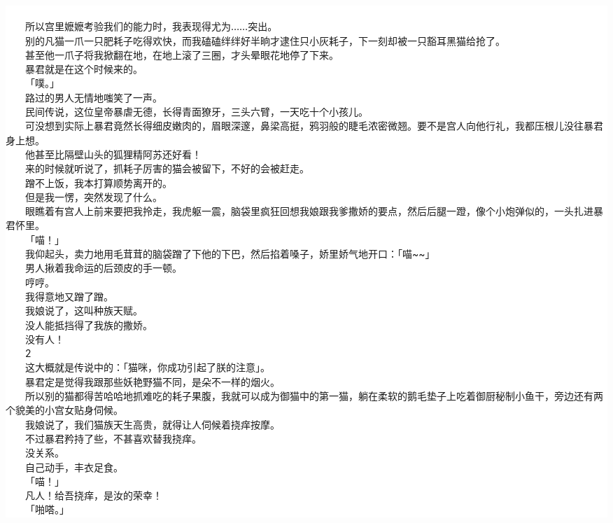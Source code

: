 <br>   
&emsp;&emsp;所以宫里嬷嬷考验我们的能力时，我表现得尤为……突出。  
<br>   
&emsp;&emsp;别的凡猫一爪一只肥耗子吃得欢快，而我磕磕绊绊好半晌才逮住只小灰耗子，下一刻却被一只豁耳黑猫给抢了。  
<br>   
&emsp;&emsp;甚至他一爪子将我掀翻在地，在地上滚了三圈，才头晕眼花地停了下来。  
<br>   
&emsp;&emsp;暴君就是在这个时候来的。  
<br>   
&emsp;&emsp;「噗。」  
<br>   
&emsp;&emsp;路过的男人无情地嗤笑了一声。  
<br>   
&emsp;&emsp;民间传说，这位皇帝暴虐无德，长得青面獠牙，三头六臂，一天吃十个小孩儿。  
<br>   
&emsp;&emsp;可没想到实际上暴君竟然长得细皮嫩肉的，眉眼深邃，鼻梁高挺，鸦羽般的睫毛浓密微翘。要不是宫人向他行礼，我都压根儿没往暴君身上想。  
<br>   
&emsp;&emsp;他甚至比隔壁山头的狐狸精阿苏还好看！  
<br>   
&emsp;&emsp;来的时候就听说了，抓耗子厉害的猫会被留下，不好的会被赶走。  
<br>   
&emsp;&emsp;蹭不上饭，我本打算顺势离开的。  
<br>   
&emsp;&emsp;但是我一愣，突然发现了什么。  
<br>   
&emsp;&emsp;眼瞧着有宫人上前来要把我拎走，我虎躯一震，脑袋里疯狂回想我娘跟我爹撒娇的要点，然后后腿一蹬，像个小炮弹似的，一头扎进暴君怀里。  
<br>   
&emsp;&emsp;「喵！」  
<br>   
&emsp;&emsp;我仰起头，卖力地用毛茸茸的脑袋蹭了下他的下巴，然后掐着嗓子，娇里娇气地开口：「喵~~」  
<br>   
&emsp;&emsp;男人揪着我命运的后颈皮的手一顿。  
<br>   
&emsp;&emsp;哼哼。  
<br>   
&emsp;&emsp;我得意地又蹭了蹭。  
<br>   
&emsp;&emsp;我娘说了，这叫种族天赋。  
<br>   
&emsp;&emsp;没人能抵挡得了我族的撒娇。  
<br>   
&emsp;&emsp;没有人！  
<br>   
&emsp;&emsp;2  
<br>   
&emsp;&emsp;这大概就是传说中的：「猫咪，你成功引起了朕的注意」。  
<br>   
&emsp;&emsp;暴君定是觉得我跟那些妖艳野猫不同，是朵不一样的烟火。  
<br>   
&emsp;&emsp;所以别的猫都得苦哈哈地抓难吃的耗子果腹，我就可以成为御猫中的第一猫，躺在柔软的鹅毛垫子上吃着御厨秘制小鱼干，旁边还有两个貌美的小宫女贴身伺候。  
<br>   
&emsp;&emsp;我娘说了，我们猫族天生高贵，就得让人伺候着挠痒按摩。  
<br>   
&emsp;&emsp;不过暴君矜持了些，不甚喜欢替我挠痒。  
<br>   
&emsp;&emsp;没关系。  
<br>   
&emsp;&emsp;自己动手，丰衣足食。  
<br>   
&emsp;&emsp;「喵！」  
<br>   
&emsp;&emsp;凡人！给吾挠痒，是汝的荣幸！  
<br>   
&emsp;&emsp;「啪嗒。」  